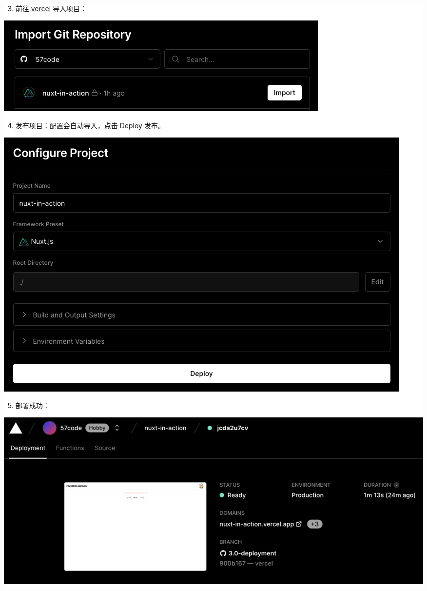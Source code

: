   3. 前往 [vercel](https://vercel.com/new) 导入项目：

![](img\13\12.png)

  4. 发布项目：配置会自动导入，点击 Deploy 发布。

![](img\13\13.png)

  5. 部署成功：

![](img\13\14.png)

